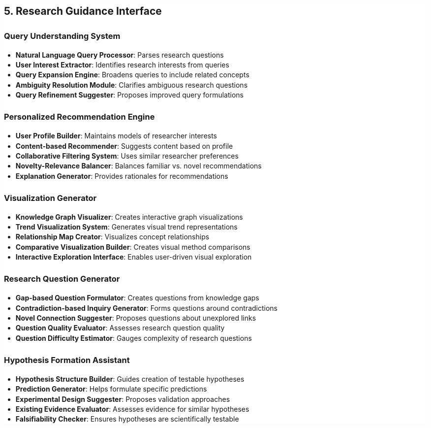 ## 5. Research Guidance Interface

### Query Understanding System
- **Natural Language Query Processor**: Parses research questions
- **User Interest Extractor**: Identifies research interests from queries
- **Query Expansion Engine**: Broadens queries to include related concepts
- **Ambiguity Resolution Module**: Clarifies ambiguous research questions
- **Query Refinement Suggester**: Proposes improved query formulations

### Personalized Recommendation Engine
- **User Profile Builder**: Maintains models of researcher interests
- **Content-based Recommender**: Suggests content based on profile
- **Collaborative Filtering System**: Uses similar researcher preferences
- **Novelty-Relevance Balancer**: Balances familiar vs. novel recommendations
- **Explanation Generator**: Provides rationales for recommendations

### Visualization Generator
- **Knowledge Graph Visualizer**: Creates interactive graph visualizations
- **Trend Visualization System**: Generates visual trend representations
- **Relationship Map Creator**: Visualizes concept relationships
- **Comparative Visualization Builder**: Creates visual method comparisons
- **Interactive Exploration Interface**: Enables user-driven visual exploration

### Research Question Generator
- **Gap-based Question Formulator**: Creates questions from knowledge gaps
- **Contradiction-based Inquiry Generator**: Forms questions around contradictions
- **Novel Connection Suggester**: Proposes questions about unexplored links
- **Question Quality Evaluator**: Assesses research question quality
- **Question Difficulty Estimator**: Gauges complexity of research questions

### Hypothesis Formation Assistant
- **Hypothesis Structure Builder**: Guides creation of testable hypotheses
- **Prediction Generator**: Helps formulate specific predictions
- **Experimental Design Suggester**: Proposes validation approaches
- **Existing Evidence Evaluator**: Assesses evidence for similar hypotheses
- **Falsifiability Checker**: Ensures hypotheses are scientifically testable